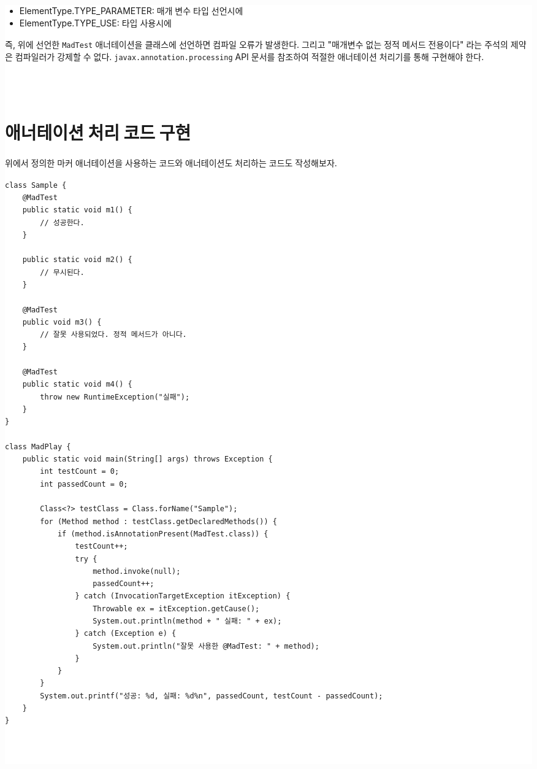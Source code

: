   - ElementType.TYPE_PARAMETER: 매개 변수 타입 선언시에
  - ElementType.TYPE_USE: 타입 사용시에

즉, 위에 선언한 ```MadTest``` 애너테이션을 클래스에 선언하면 컴파일 오류가 발생한다. 그리고 "매개변수 없는 정적 메서드 전용이다" 라는 주석의 제약은
컴파일러가 강제할 수 없다. ```javax.annotation.processing``` API 문서를 참조하여 적절한 애너테이션 처리기를 통해 구현해야 한다.

<br/><br/>

# 애너테이션 처리 코드 구현

위에서 정의한 마커 애너테이션을 사용하는 코드와 애너테이션도 처리하는 코드도 작성해보자.

<pre class="line-numbers"><code class="language-java" data-start="1">class Sample {
    @MadTest
    public static void m1() {
        // 성공한다.
    }

    public static void m2() {
        // 무시된다.
    }

    @MadTest
    public void m3() {
        // 잘못 사용되었다. 정적 메서드가 아니다.
    }

    @MadTest
    public static void m4() {
        throw new RuntimeException("실패");
    }
}

class MadPlay {
    public static void main(String[] args) throws Exception {
        int testCount = 0;
        int passedCount = 0;

        Class&lt;?> testClass = Class.forName("Sample");
        for (Method method : testClass.getDeclaredMethods()) {
            if (method.isAnnotationPresent(MadTest.class)) {
                testCount++;
                try {
                    method.invoke(null);
                    passedCount++;
                } catch (InvocationTargetException itException) {
                    Throwable ex = itException.getCause();
                    System.out.println(method + " 실패: " + ex);
                } catch (Exception e) {
                    System.out.println("잘못 사용한 @MadTest: " + method);
                }
            }
        }
        System.out.printf("성공: %d, 실패: %d%n", passedCount, testCount - passedCount);
    }
}
